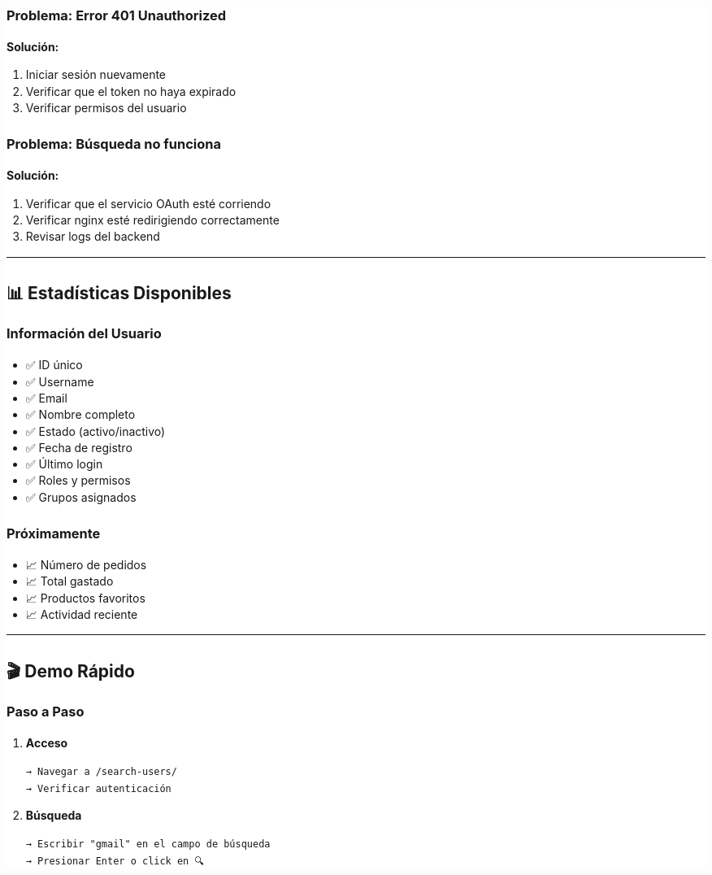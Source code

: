 ### Problema: Error 401 Unauthorized
**Solución:**
1. Iniciar sesión nuevamente
2. Verificar que el token no haya expirado
3. Verificar permisos del usuario

### Problema: Búsqueda no funciona
**Solución:**
1. Verificar que el servicio OAuth esté corriendo
2. Verificar nginx esté redirigiendo correctamente
3. Revisar logs del backend

---

## 📊 Estadísticas Disponibles

### Información del Usuario
- ✅ ID único
- ✅ Username
- ✅ Email
- ✅ Nombre completo
- ✅ Estado (activo/inactivo)
- ✅ Fecha de registro
- ✅ Último login
- ✅ Roles y permisos
- ✅ Grupos asignados

### Próximamente
- 📈 Número de pedidos
- 📈 Total gastado
- 📈 Productos favoritos
- 📈 Actividad reciente

---

## 🎬 Demo Rápido

### Paso a Paso

1. **Acceso**
   ```
   → Navegar a /search-users/
   → Verificar autenticación
   ```

2. **Búsqueda**
   ```
   → Escribir "gmail" en el campo de búsqueda
   → Presionar Enter o click en 🔍
   ```
